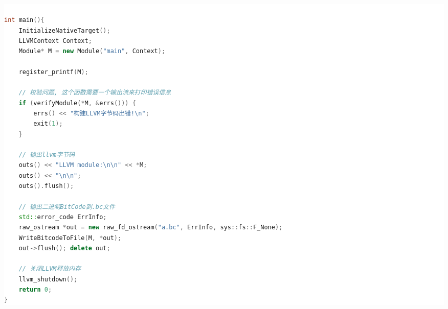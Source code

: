 ```cpp

int main(){
	InitializeNativeTarget();
    LLVMContext Context;
    Module* M = new Module("main", Context);

    register_printf(M);

    // 校验问题, 这个函数需要一个输出流来打印错误信息
	if (verifyModule(*M, &errs())) {
		errs() << "构建LLVM字节码出错!\n";
		exit(1);
	}

	// 输出llvm字节码
	outs() << "LLVM module:\n\n" << *M;
    outs() << "\n\n";
    outs().flush();

    // 输出二进制BitCode到.bc文件
	std::error_code ErrInfo;
	raw_ostream *out = new raw_fd_ostream("a.bc", ErrInfo, sys::fs::F_None);
	WriteBitcodeToFile(M, *out);
	out->flush(); delete out;

	// 关闭LLVM释放内存
	llvm_shutdown();
    return 0;
}

```
